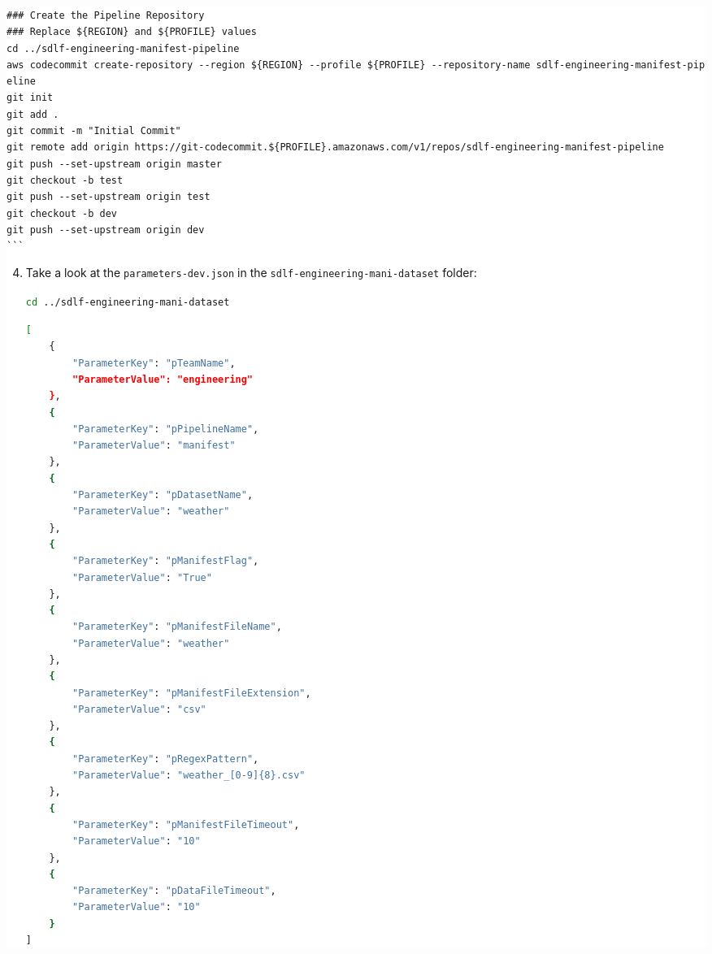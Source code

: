     ### Create the Pipeline Repository
    ### Replace ${REGION} and ${PROFILE} values    
    cd ../sdlf-engineering-manifest-pipeline
    aws codecommit create-repository --region ${REGION} --profile ${PROFILE} --repository-name sdlf-engineering-manifest-pipeline
    git init
    git add .
    git commit -m "Initial Commit"
    git remote add origin https://git-codecommit.${PROFILE}.amazonaws.com/v1/repos/sdlf-engineering-manifest-pipeline
    git push --set-upstream origin master
    git checkout -b test
    git push --set-upstream origin test
    git checkout -b dev
    git push --set-upstream origin dev
    ```

4. Take a look at the ```parameters-dev.json``` in the ```sdlf-engineering-mani-dataset``` folder: 
    ```bash
    cd ../sdlf-engineering-mani-dataset
    ```
    ```bash
    [
        {
            "ParameterKey": "pTeamName",
            "ParameterValue": "engineering"
        },
        {
            "ParameterKey": "pPipelineName",
            "ParameterValue": "manifest"
        },
        {
            "ParameterKey": "pDatasetName",
            "ParameterValue": "weather"
        },
        {
            "ParameterKey": "pManifestFlag",
            "ParameterValue": "True"
        },
        {
            "ParameterKey": "pManifestFileName",
            "ParameterValue": "weather"
        },
        {
            "ParameterKey": "pManifestFileExtension",
            "ParameterValue": "csv"
        },
        {
            "ParameterKey": "pRegexPattern",
            "ParameterValue": "weather_[0-9]{8}.csv"
        },
        {
            "ParameterKey": "pManifestFileTimeout",
            "ParameterValue": "10"
        },
        {
            "ParameterKey": "pDataFileTimeout",
            "ParameterValue": "10"
        }
    ]
    ```
